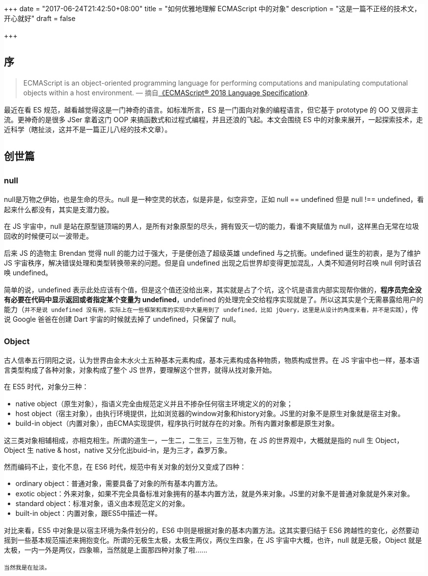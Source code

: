 +++
date = "2017-06-24T21:42:50+08:00"
title = "如何优雅地理解 ECMAScript 中的对象"
description = "这是一篇不正经的技术文，开心就好"
draft = false

+++

## 序
> ECMAScript is an object-oriented programming language for performing computations and manipulating computational objects within a host environment. 
— 摘自[《ECMAScript® 2018 Language Specification》](https://tc39.github.io/ecma262/#sec-overview).

最近在看 ES 规范，越看越觉得这是一门神奇的语言。如标准所言，ES 是一门面向对象的编程语言，但它基于 prototype 的 OO 又很非主流。更神奇的是很多 JSer 拿着这门 OOP 来搞函数式和过程式编程，并且还浪的飞起。本文会围绕 ES 中的对象来展开，一起探索技术，走近科学（瞎扯淡，这并不是一篇正儿八经的技术文章）。

## 创世篇
### null
null是万物之伊始，也是生命的尽头。null 是一种空灵的状态，似是非是，似空非空，正如 null == undefined 但是 null !== undefined，看起来什么都没有，其实是支潜力股。

在 JS 宇宙中，null 是站在原型链顶端的男人，是所有对象原型的尽头，拥有毁灭一切的能力，看谁不爽赋值为 null，这样黑白无常在垃圾回收的时候便可以一波带走。

后来 JS 的造物主 Brendan 觉得 null 的能力过于强大，于是便创造了超级英雄
 undefined 与之抗衡。undefined 诞生的初衷，是为了维护 JS 宇宙秩序，解决错误处理和类型转换带来的问题。但是自 undefined 出现之后世界却变得更加混乱，人类不知道何时召唤 null 何时该召唤 undefined。

简单的说，undefined 表示此处应该有个值，但是这个值还没给出来，其实就是占了个坑，这个坑是语言内部实现帮你做的，**程序员完全没有必要在代码中显示返回或者指定某个变量为 undefined**，undefined 的处理完全交给程序实现就是了。所以这其实是个无需暴露给用户的能力（`并不是说 undefined 没有用，实际上在一些框架和库的实现中大量用到了 undefined，比如 jQuery，这里是从设计的角度来看，并不是实践`），传说 Google 爸爸在创建 Dart 宇宙的时候就去掉了 undefined，只保留了 null。


### Object
古人信奉五行阴阳之说，认为世界由金木水火土五种基本元素构成，基本元素构成各种物质，物质构成世界。在 JS 宇宙中也一样，基本语言类型构成了各种对象，对象构成了整个 JS 世界，要理解这个世界，就得从找对象开始。

在 ES5 时代，对象分三种：
- native object（原生对象），指语义完全由规范定义并且不掺杂任何宿主环境定义的的对象；
- host object（宿主对象），由执行环境提供，比如浏览器的window对象和history对象。JS里的对象不是原生对象就是宿主对象。
- build-in object（内置对象），由ECMA实现提供，程序执行时就存在的对象。所有内置对象都是原生对象。

这三类对象相辅相成，亦相克相生。所谓的道生一，一生二，二生三，三生万物，在 JS 的世界观中，大概就是指的 null 生 Object，Object 生 native & host，native 又分化出buid-in，是为三才，森罗万象。

然而编码不止，变化不息，在 ES6 时代，规范中有关对象的划分又变成了四种：
- ordinary object：普通对象，需要具备了对象的所有基本内置方法。
- exotic object：外来对象，如果不完全具备标准对象拥有的基本内置方法，就是外来对象。JS里的对象不是普通对象就是外来对象。
- standard object：标准对象，语义由本规范定义的对象。
- built-in object：内置对象，跟ES5中描述一样。

对比来看，ES5 中对象是以宿主环境为条件划分的，ES6 中则是根据对象的基本内置方法。这其实要归结于 ES6 跨越性的变化，必然要动摇到一些基本规范描述来拥抱变化。所谓的无极生太极，太极生两仪，两仪生四象，在 JS 宇宙中大概，也许，null 就是无极，Object 就是太极，一内一外是两仪，四象嘛，当然就是上面那四种对象了啦......

`当然我是在扯淡。`
